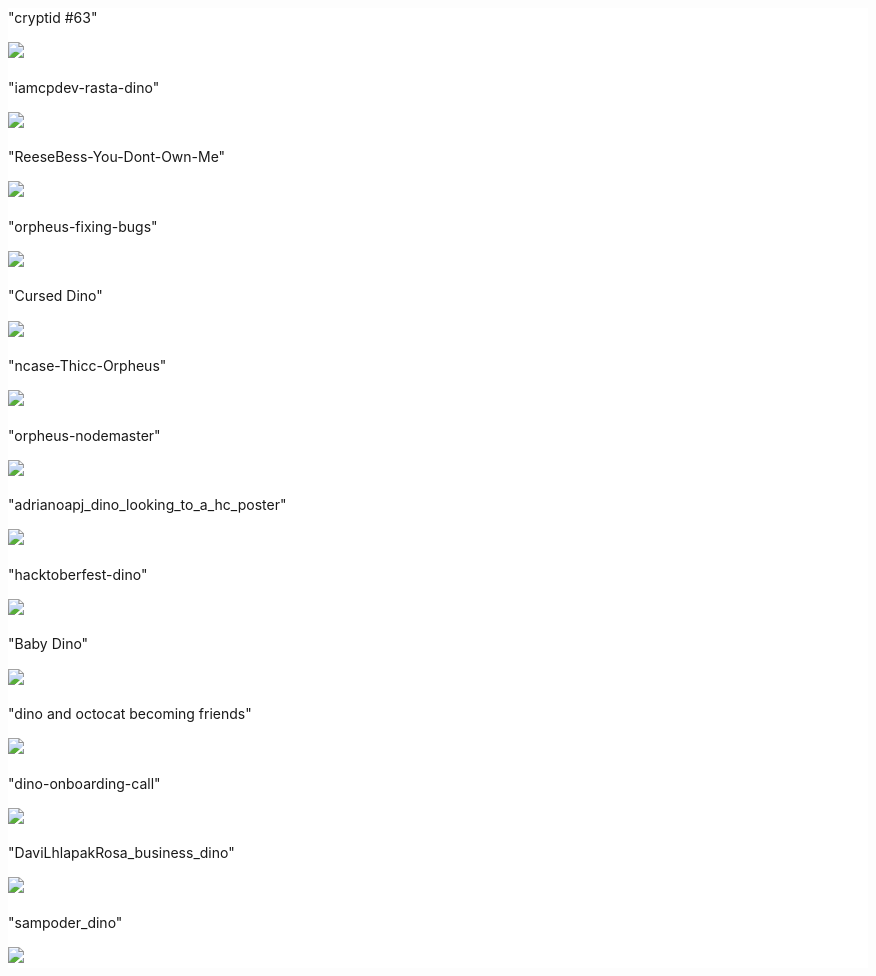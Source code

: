 "cryptid #63"

![](./images/pixelyunicorn-crpytid-63.png)

"iamcpdev-rasta-dino"

![](./images/iamcpdev-rasta-dino.png)

"ReeseBess-You-Dont-Own-Me"

![](./images/ReeseBess-You-Dont-Own-Me.png)

"orpheus-fixing-bugs"

![](./images/orpheus-fixing-bugs.png)

"Cursed Dino"

![](./images/cursed-dino.jpg)

"ncase-Thicc-Orpheus"

![](./images/ncase-Thicc-Orpheus.png)

"orpheus-nodemaster"

![](./images/orpheus-nodemaster.png)

"adrianoapj_dino_looking_to_a_hc_poster"

![](./images/adrianoapj_dino_looking_to_a_hc_poster.png)

"hacktoberfest-dino"

![](./images/hacktoberfest-dino.png)

"Baby Dino"

![](./images/baby-dino.png)

"dino and octocat becoming friends"

![](./images/dino_and_octocat_becoming_friends.png)

"dino-onboarding-call"

![](./images/dino-onboarding-call.png)

"DaviLhlapakRosa_business_dino"

![](./images/DaviLhlapakRosa_business_dino.png)

"sampoder_dino"

![](./images/sampoder_dino.png)

